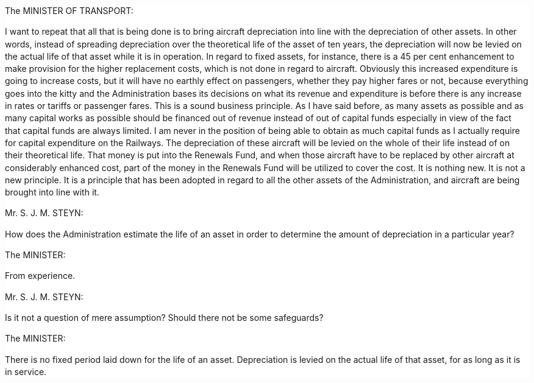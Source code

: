 </speech>

<speech by="#minister_of_transport">

<from>The <person refersTo="hansard_za">MINISTER OF TRANSPORT</person>:</from>

<p>I want to repeat that all that is being done is to bring aircraft depreciation into line with the depreciation of other assets. In other words, instead of spreading depreciation over the theoretical life of the asset of ten years, the depreciation will now be levied on the actual life of that asset while it is in operation. In regard to fixed assets, for instance, there is a 45 per cent enhancement to make provision for the higher replacement costs, which is not done in regard to aircraft. Obviously this increased expenditure is going to increase costs, but it will have no earthly effect on passengers, whether they pay higher fares or not, because everything goes into the kitty and the Administration bases its decisions on what its revenue and expenditure is before there is any increase in rates or tariffs or passenger fares. This is a sound business principle. As I have said before, as many assets as possible and as many capital works as possible should be financed out of revenue instead of out of capital funds especially in view of the fact that capital funds are always limited. I am never in the position of being able to obtain as much capital funds as I actually require for capital expenditure on the Railways. The depreciation of these aircraft will be levied on the whole of their life instead of on their theoretical life. That money is put into the Renewals Fund, and when those aircraft have to be replaced by other aircraft at considerably enhanced cost, part of the money in the Renewals Fund will be utilized to cover the cost. It is nothing new. It is not a new principle. It is a principle that has been adopted in regard to all the other assets of the Administration, and aircraft are being brought into line with it.</p>

</speech>

<speech by="#steyn">

<from>Mr. <person refersTo="hansard_za">S. J. M. STEYN</person>:</from>

<p>How does the Administration estimate the life of an asset in order to determine the amount of depreciation in a particular year?</p>

</speech>

<speech by="#minister">

<from>The <person refersTo="hansard_za">MINISTER</person>:</from>

<p>From experience.</p>

</speech>

<speech by="#steyn">

<from>Mr. <person refersTo="hansard_za">S. J. M. STEYN</person>:</from>

<p>Is it not a question of mere assumption? Should there not be some safeguards?</p>

</speech>

<speech by="#minister">

<from>The <person refersTo="hansard_za">MINISTER</person>:</from>

<p>There is no fixed period laid down for the life of an asset. Depreciation is levied on the actual life of that asset, for as long as it is in service.</p>

</speech>
